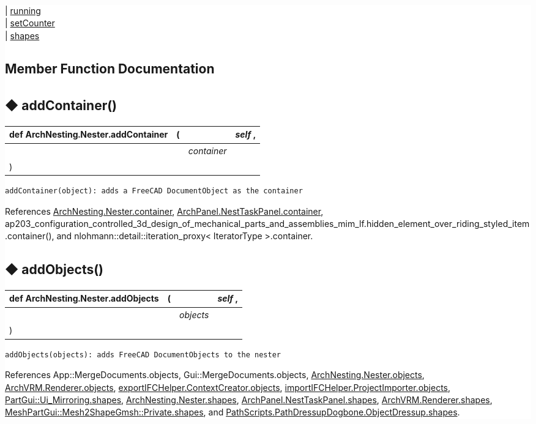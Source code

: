 |
[running](../../d0/df4/classArchNesting_1_1Nester.html#a3c9d77ec3ccf563dde6bacc82c6f7cd6)  
|
[setCounter](../../d0/df4/classArchNesting_1_1Nester.html#aa9404fce92570c3c8d342bb39e02b62a)  
|
[shapes](../../d0/df4/classArchNesting_1_1Nester.html#aed7787ad1f42e7e27147330762081bfb)  
  
## Member Function Documentation

## ◆ addContainer()

def ArchNesting.Nester.addContainer  | ( |  | _self_ ,   
---|---|---|---  
|  |  | _container_  
| ) | |   
      
    
    addContainer(object): adds a FreeCAD DocumentObject as the container

References
[ArchNesting.Nester.container](../../d0/df4/classArchNesting_1_1Nester.html#af1b163fa45a0da2bb89dbf23548595f5),
[ArchPanel.NestTaskPanel.container](../../da/d77/classArchPanel_1_1NestTaskPanel.html#af4752ba237d06aadc692f555cbda3c66),
ap203_configuration_controlled_3d_design_of_mechanical_parts_and_assemblies_mim_lf.hidden_element_over_riding_styled_item.container(),
and nlohmann::detail::iteration_proxy< IteratorType >.container.

## ◆ addObjects()

def ArchNesting.Nester.addObjects  | ( |  | _self_ ,   
---|---|---|---  
|  |  | _objects_  
| ) | |   
      
    
    addObjects(objects): adds FreeCAD DocumentObjects to the nester

References App::MergeDocuments.objects, Gui::MergeDocuments.objects,
[ArchNesting.Nester.objects](../../d0/df4/classArchNesting_1_1Nester.html#a71fb6b461a18039fbefc657cfda2628e),
[ArchVRM.Renderer.objects](../../d5/dfd/classArchVRM_1_1Renderer.html#acb7fcee04d6acbec95828793cc7735fa),
[exportIFCHelper.ContextCreator.objects](../../da/d37/classexportIFCHelper_1_1ContextCreator.html#affe82dba355ac1fcde6142df2dbc88fb),
[importIFCHelper.ProjectImporter.objects](../../d0/d2c/classimportIFCHelper_1_1ProjectImporter.html#ad45d68ab09fc5ee8f99e06cd423d58f8),
[PartGui::Ui_Mirroring.shapes](../../d7/d25/classPartGui_1_1Ui__Mirroring.html#a14237f21c9d1b595b129bb6d1152a2ef),
[ArchNesting.Nester.shapes](../../d0/df4/classArchNesting_1_1Nester.html#aed7787ad1f42e7e27147330762081bfb),
[ArchPanel.NestTaskPanel.shapes](../../da/d77/classArchPanel_1_1NestTaskPanel.html#aea539396a62cf1e98ae5e20bf671c070),
[ArchVRM.Renderer.shapes](../../d5/dfd/classArchVRM_1_1Renderer.html#aa8cca10507837180c0cfea82a1d67f9e),
[MeshPartGui::Mesh2ShapeGmsh::Private.shapes](../../db/dff/classMesh2ShapeGmsh_1_1Private.html#aa141e7e29a8bff58da6a9c0d93e1e071),
and
[PathScripts.PathDressupDogbone.ObjectDressup.shapes](../../d5/dfa/classPathScripts_1_1PathDressupDogbone_1_1ObjectDressup.html#a46bb0b891c7ada9669ed3ff732084a80).
